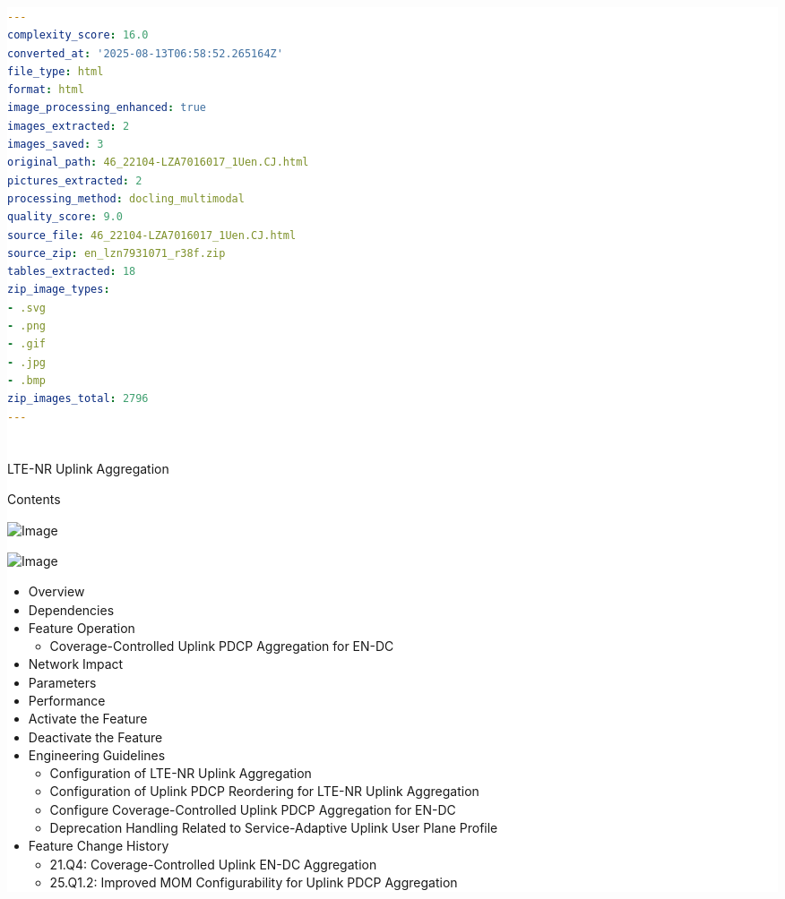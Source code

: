 ```yaml
---
complexity_score: 16.0
converted_at: '2025-08-13T06:58:52.265164Z'
file_type: html
format: html
image_processing_enhanced: true
images_extracted: 2
images_saved: 3
original_path: 46_22104-LZA7016017_1Uen.CJ.html
pictures_extracted: 2
processing_method: docling_multimodal
quality_score: 9.0
source_file: 46_22104-LZA7016017_1Uen.CJ.html
source_zip: en_lzn7931071_r38f.zip
tables_extracted: 18
zip_image_types:
- .svg
- .png
- .gif
- .jpg
- .bmp
zip_images_total: 2796
---
```


# 

LTE-NR Uplink Aggregation

Contents

![Image](../images/46_22104-LZA7016017_1Uen.CJ/additional_3_CP.png)

![Image](../images/46_22104-LZA7016017_1Uen.CJ/additional_3_CP.png)

- Overview
- Dependencies
- Feature Operation
    - Coverage-Controlled Uplink PDCP Aggregation for EN-DC
- Network Impact
- Parameters
- Performance
- Activate the Feature
- Deactivate the Feature
- Engineering Guidelines
    - Configuration of LTE-NR Uplink Aggregation
    - Configuration of Uplink PDCP Reordering for LTE-NR Uplink Aggregation
    - Configure Coverage-Controlled Uplink PDCP Aggregation for EN-DC
    - Deprecation Handling Related to Service-Adaptive Uplink User Plane Profile
- Feature Change History
    - 21.Q4: Coverage-Controlled Uplink EN-DC Aggregation
    - 25.Q1.2: Improved MOM Configurability for Uplink PDCP Aggregation
